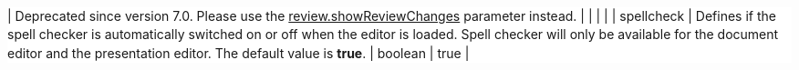 | Deprecated since version 7.0. Please use the [review.showReviewChanges](#review) parameter instead.                                                                                                                                                                                                                                                                                                                                                                                                                                   |                                                                                                                                                                                                                                                                                                                                                                                                                                                                                                                                                                                                                                                                                                                                                                                                                                                                                                                                                                                                                                                                                                                                                                                                                                                                                                                                                                                                                                                                                                                                                                                                                                                                                                                                                                                                                                                                               |                   |                                                                                                                                                                                                                                                                                    |
| spellcheck                                                                                                                                                                                                                                                                                                                                                                                                                                                                                                                            | Defines if the spell checker is automatically switched on or off when the editor is loaded. Spell checker will only be available for the document editor and the presentation editor. The default value is **true**.                                                                                                                                                                                                                                                                                                                                                                                                                                                                                                                                                                                                                                                                                                                                                                                                                                                                                                                                                                                                                                                                                                                                                                                                                                                                                                                                                                                                                                                                                                                                                                                                                                                          | boolean           | true                                                                                                                                                                                                                                                                               |